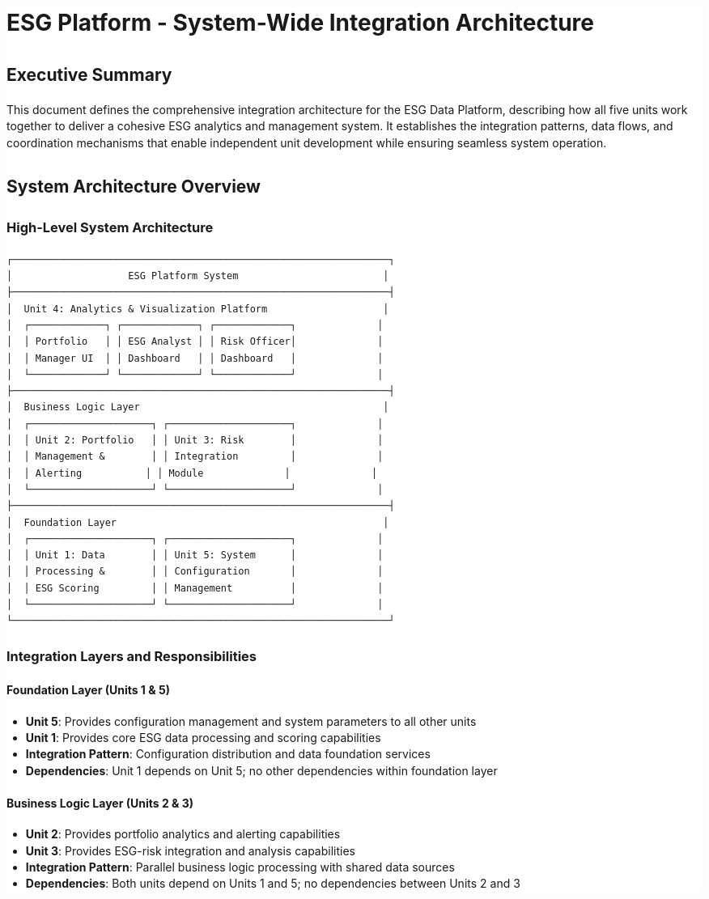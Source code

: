 # ESG Platform - System-Wide Integration Architecture

## Executive Summary

This document defines the comprehensive integration architecture for the ESG Data Platform, describing how all five units work together to deliver a cohesive ESG analytics and management system. It establishes the integration patterns, data flows, and coordination mechanisms that enable independent unit development while ensuring seamless system operation.

## System Architecture Overview

### High-Level System Architecture
```
┌─────────────────────────────────────────────────────────────────┐
│                    ESG Platform System                         │
├─────────────────────────────────────────────────────────────────┤
│  Unit 4: Analytics & Visualization Platform                    │
│  ┌─────────────┐ ┌─────────────┐ ┌─────────────┐              │
│  │ Portfolio   │ │ ESG Analyst │ │ Risk Officer│              │
│  │ Manager UI  │ │ Dashboard   │ │ Dashboard   │              │
│  └─────────────┘ └─────────────┘ └─────────────┘              │
├─────────────────────────────────────────────────────────────────┤
│  Business Logic Layer                                          │
│  ┌─────────────────────┐ ┌─────────────────────┐              │
│  │ Unit 2: Portfolio   │ │ Unit 3: Risk        │              │
│  │ Management &        │ │ Integration         │              │
│  │ Alerting           │ │ Module              │              │
│  └─────────────────────┘ └─────────────────────┘              │
├─────────────────────────────────────────────────────────────────┤
│  Foundation Layer                                              │
│  ┌─────────────────────┐ ┌─────────────────────┐              │
│  │ Unit 1: Data        │ │ Unit 5: System      │              │
│  │ Processing &        │ │ Configuration       │              │
│  │ ESG Scoring         │ │ Management          │              │
│  └─────────────────────┘ └─────────────────────┘              │
└─────────────────────────────────────────────────────────────────┘
```

### Integration Layers and Responsibilities

#### Foundation Layer (Units 1 & 5)
- **Unit 5**: Provides configuration management and system parameters to all other units
- **Unit 1**: Provides core ESG data processing and scoring capabilities
- **Integration Pattern**: Configuration distribution and data foundation services
- **Dependencies**: Unit 1 depends on Unit 5; no other dependencies within foundation layer

#### Business Logic Layer (Units 2 & 3)
- **Unit 2**: Provides portfolio analytics and alerting capabilities
- **Unit 3**: Provides ESG-risk integration and analysis capabilities
- **Integration Pattern**: Parallel business logic processing with shared data sources
- **Dependencies**: Both units depend on Units 1 and 5; no dependencies between Units 2 and 3
